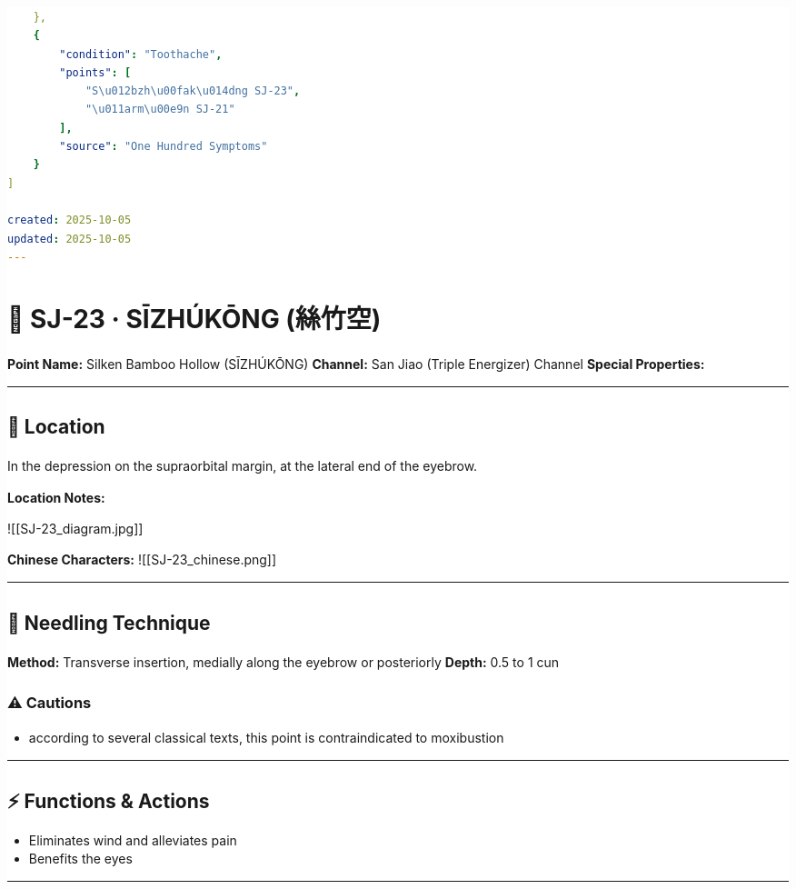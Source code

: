 ```yaml
    },
    {
        "condition": "Toothache",
        "points": [
            "S\u012bzh\u00fak\u014dng SJ-23",
            "\u011arm\u00e9n SJ-21"
        ],
        "source": "One Hundred Symptoms"
    }
]

created: 2025-10-05
updated: 2025-10-05
---
```


# 📍 SJ-23 · SĪZHÚKŌNG (絲竹空)

**Point Name:** Silken Bamboo Hollow (SĪZHÚKŌNG)
**Channel:** San Jiao (Triple Energizer) Channel
**Special Properties:** 

---

## 📍 Location

In the depression on the supraorbital margin, at the lateral end of the eyebrow.

**Location Notes:**


![[SJ-23_diagram.jpg]]

**Chinese Characters:** ![[SJ-23_chinese.png]]

---

## 🔧 Needling Technique

**Method:** Transverse insertion, medially along the eyebrow or posteriorly
**Depth:** 0.5 to 1 cun

### ⚠️ Cautions
- according to several classical texts, this point is contraindicated to moxibustion

---

## ⚡ Functions & Actions
- Eliminates wind and alleviates pain
- Benefits the eyes

---